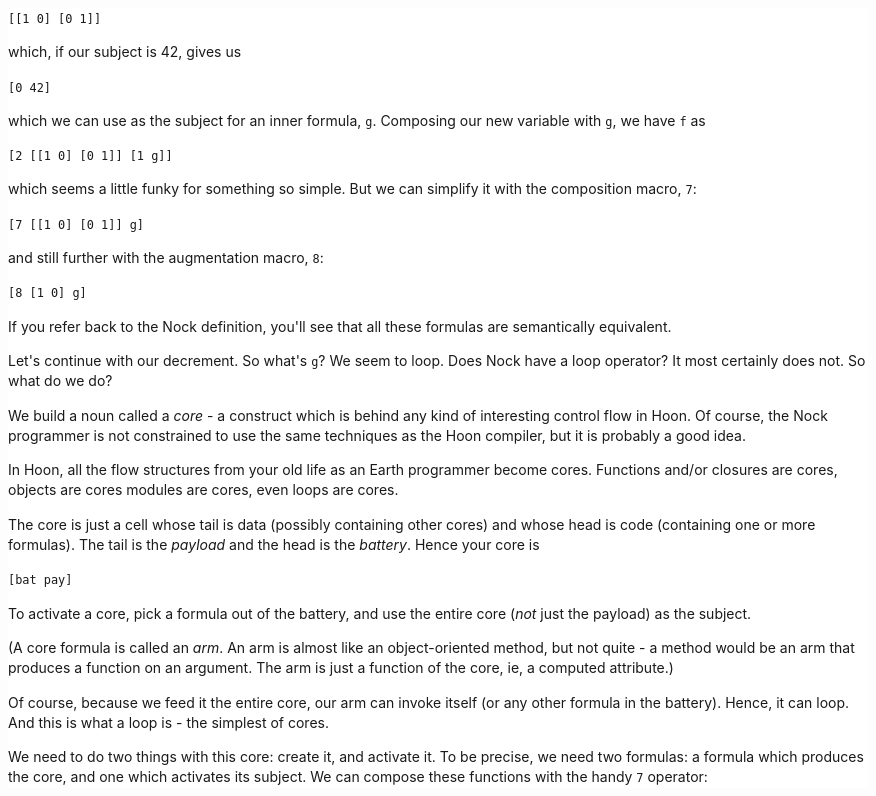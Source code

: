 	[[1 0] [0 1]]

which, if our subject is 42, gives us

	[0 42]

which we can use as the subject for an inner formula, `g`.
Composing our new variable with `g`, we have `f` as

	[2 [[1 0] [0 1]] [1 g]]

which seems a little funky for something so simple.  But we
can simplify it with the composition macro, `7`:

	[7 [[1 0] [0 1]] g]

and still further with the augmentation macro, `8`:

	[8 [1 0] g]

If you refer back to the Nock definition, you'll see that all
these formulas are semantically equivalent.

Let's continue with our decrement.  So what's `g`?  We seem to
loop.  Does Nock have a loop operator?  It most certainly does
not.  So what do we do?

We build a noun called a _core_ - a construct which is behind any
kind of interesting control flow in Hoon.  Of course, the Nock
programmer is not constrained to use the same techniques as the
Hoon compiler, but it is probably a good idea. 

In Hoon, all the flow structures from your old life as an Earth
programmer become cores.  Functions and/or closures are cores,
objects are cores modules are cores, even loops are cores.

The core is just a cell whose tail is data (possibly containing
other cores) and whose head is code (containing one or more
formulas).  The tail is the _payload_ and the head is the
_battery_.  Hence your core is

	[bat pay]

To activate a core, pick a formula out of the battery, and use
the entire core (_not_ just the payload) as the subject.  

(A core formula is called an _arm_.  An arm is almost like an
object-oriented method, but not quite - a method would be an arm
that produces a function on an argument.  The arm is just a
function of the core, ie, a computed attribute.)

Of course, because we feed it the entire core, our arm can
invoke itself (or any other formula in the battery).  Hence, it
can loop.  And this is what a loop is - the simplest of cores.

We need to do two things with this core: create it, and activate
it.  To be precise, we need two formulas: a formula which
produces the core, and one which activates its subject.  We can
compose these functions with the handy `7` operator:
